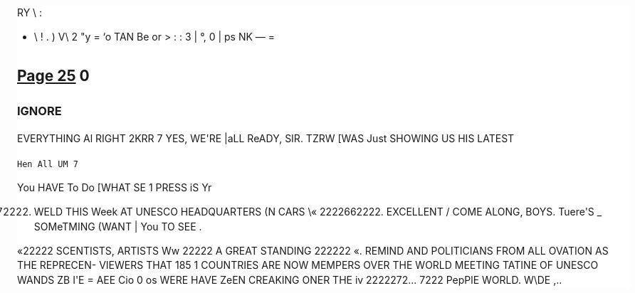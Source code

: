  
     
RY \ : 
* \ \! 
. ) V\\ 2 "y 
= ‘o TAN Be 
or > : 
: 3 
| °, 0 | ps NK 
  — 
= 

## [Page 25](109515engo.pdf#page=25) 0

### IGNORE

    
 
EVERYTHING 
Al RIGHT 
2KRR 7 
YES, WE'RE |aLL ReADY, 
SIR. TZRW [WAS Just 
SHOWING US HIS 
LATEST 
     
    Hen All UM 7 
You HAVE To Do [WHAT SE 
1 PRESS iS Yr   
  
   
       
        
 
   
  
      
    
 
 72222. WELD THIS Week AT 
UNESCO HEADQUARTERS 
(N CARS \« 2222662222. 
EXCELLENT / 
COME ALONG, BOYS. 
Tuere'S _ SOMeTMING 
(WANT | You TO 
SEE . 
     
  
            
   
«22222 SCENTISTS, ARTISTS Ww 22222 A GREAT STANDING 222222 «. REMIND 
AND POLITICIANS FROM ALL OVATION AS THE REPRECEN- VIEWERS THAT 185 
1 COUNTRIES ARE NOW MEMPERS OVER THE WORLD MEETING TATINE OF UNESCO WANDS ZB I'E = AEE Cio 0 os WERE HAVE ZeEN CREAKING ONER THE iv 2222272... 7222 PepPlE WORLD. W\DE ,.. 
  
  
   
         
    
          